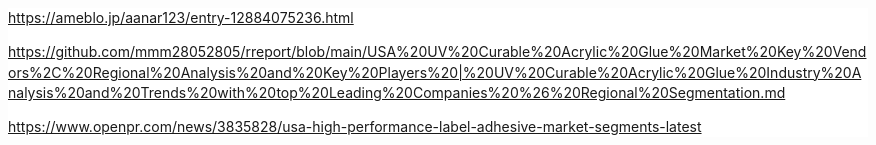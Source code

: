 <a href=https://ameblo.jp/aanar123/entry-12884075236.html>https://ameblo.jp/aanar123/entry-12884075236.html</a>

<a href=https://github.com/mmm28052805/rreport/blob/main/USA%20UV%20Curable%20Acrylic%20Glue%20Market%20Key%20Vendors%2C%20Regional%20Analysis%20and%20Key%20Players%20|%20UV%20Curable%20Acrylic%20Glue%20Industry%20Analysis%20and%20Trends%20with%20top%20Leading%20Companies%20%26%20Regional%20Segmentation.md>https://github.com/mmm28052805/rreport/blob/main/USA%20UV%20Curable%20Acrylic%20Glue%20Market%20Key%20Vendors%2C%20Regional%20Analysis%20and%20Key%20Players%20|%20UV%20Curable%20Acrylic%20Glue%20Industry%20Analysis%20and%20Trends%20with%20top%20Leading%20Companies%20%26%20Regional%20Segmentation.md</a>

<a href=https://www.openpr.com/news/3835828/usa-high-performance-label-adhesive-market-segments-latest>https://www.openpr.com/news/3835828/usa-high-performance-label-adhesive-market-segments-latest</a>
